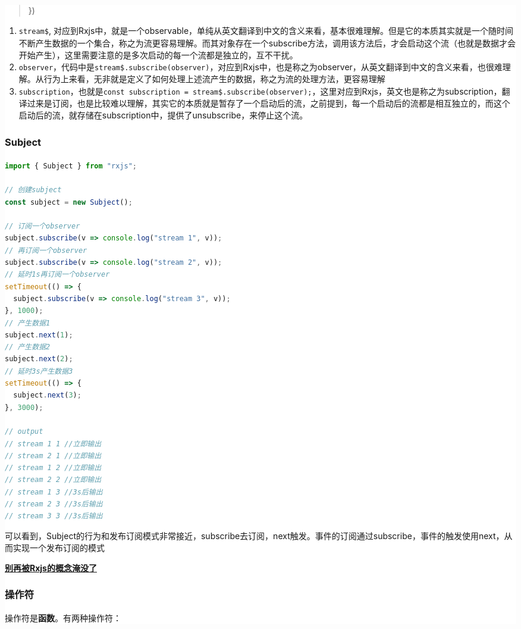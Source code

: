 > })
> ```

1. `stream$`, 对应到Rxjs中，就是一个observable，单纯从英文翻译到中文的含义来看，基本很难理解。但是它的本质其实就是一个随时间不断产生数据的一个集合，称之为流更容易理解。而其对象存在一个subscribe方法，调用该方法后，才会启动这个流（也就是数据才会开始产生），这里需要注意的是多次启动的每一个流都是独立的，互不干扰。
2. `observer`，代码中是`stream$.subscribe(observer)`，对应到Rxjs中，也是称之为observer，从英文翻译到中文的含义来看，也很难理解。从行为上来看，无非就是定义了如何处理上述流产生的数据，称之为流的处理方法，更容易理解
3. `subscription`，也就是`const subscription = stream$.subscribe(observer);`，这里对应到Rxjs，英文也是称之为subscription，翻译过来是订阅，也是比较难以理解，其实它的本质就是暂存了一个启动后的流，之前提到，每一个启动后的流都是相互独立的，而这个启动后的流，就存储在subscription中，提供了unsubscribe，来停止这个流。

### **Subject**

```js
import { Subject } from "rxjs";

// 创建subject
const subject = new Subject();

// 订阅一个observer
subject.subscribe(v => console.log("stream 1", v));
// 再订阅一个observer
subject.subscribe(v => console.log("stream 2", v));
// 延时1s再订阅一个observer
setTimeout(() => {
  subject.subscribe(v => console.log("stream 3", v));
}, 1000);
// 产生数据1
subject.next(1);
// 产生数据2
subject.next(2);
// 延时3s产生数据3
setTimeout(() => {
  subject.next(3);
}, 3000);

// output
// stream 1 1 //立即输出
// stream 2 1 //立即输出
// stream 1 2 //立即输出
// stream 2 2 //立即输出
// stream 1 3 //3s后输出
// stream 2 3 //3s后输出
// stream 3 3 //3s后输出
```

可以看到，Subject的行为和发布订阅模式非常接近，subscribe去订阅，next触发。事件的订阅通过subscribe，事件的触发使用next，从而实现一个发布订阅的模式

[**别再被Rxjs的概念淹没了**](https://zhuanlan.zhihu.com/p/274469124)

### **操作符**

操作符是**函数**。有两种操作符：
